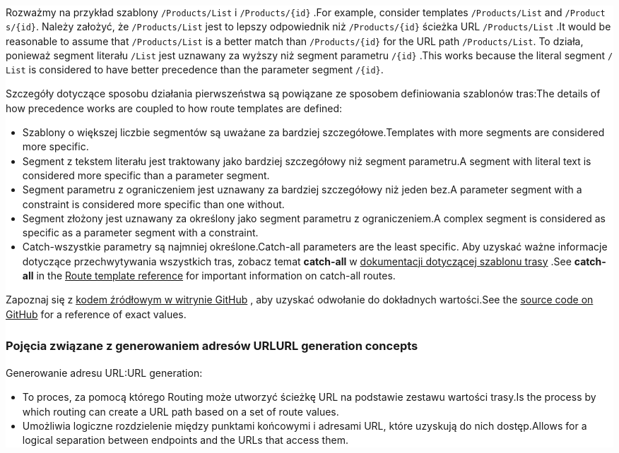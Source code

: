 <span data-ttu-id="3660c-348">Rozważmy na przykład szablony `/Products/List` i `/Products/{id}` .</span><span class="sxs-lookup"><span data-stu-id="3660c-348">For example, consider templates `/Products/List` and `/Products/{id}`.</span></span> <span data-ttu-id="3660c-349">Należy założyć, że `/Products/List` jest to lepszy odpowiednik niż `/Products/{id}` ścieżka URL `/Products/List` .</span><span class="sxs-lookup"><span data-stu-id="3660c-349">It would be reasonable to assume that `/Products/List` is a better match than `/Products/{id}` for the URL path `/Products/List`.</span></span> <span data-ttu-id="3660c-350">To działa, ponieważ segment literału `/List` jest uznawany za wyższy niż segment parametru `/{id}` .</span><span class="sxs-lookup"><span data-stu-id="3660c-350">This works because the literal segment `/List` is considered to have better precedence than the parameter segment `/{id}`.</span></span>

<span data-ttu-id="3660c-351">Szczegóły dotyczące sposobu działania pierwszeństwa są powiązane ze sposobem definiowania szablonów tras:</span><span class="sxs-lookup"><span data-stu-id="3660c-351">The details of how precedence works are coupled to how route templates are defined:</span></span>

* <span data-ttu-id="3660c-352">Szablony o większej liczbie segmentów są uważane za bardziej szczegółowe.</span><span class="sxs-lookup"><span data-stu-id="3660c-352">Templates with more segments are considered more specific.</span></span>
* <span data-ttu-id="3660c-353">Segment z tekstem literału jest traktowany jako bardziej szczegółowy niż segment parametru.</span><span class="sxs-lookup"><span data-stu-id="3660c-353">A segment with literal text is considered more specific than a parameter segment.</span></span>
* <span data-ttu-id="3660c-354">Segment parametru z ograniczeniem jest uznawany za bardziej szczegółowy niż jeden bez.</span><span class="sxs-lookup"><span data-stu-id="3660c-354">A parameter segment with a constraint is considered more specific than one without.</span></span>
* <span data-ttu-id="3660c-355">Segment złożony jest uznawany za określony jako segment parametru z ograniczeniem.</span><span class="sxs-lookup"><span data-stu-id="3660c-355">A complex segment is considered as specific as a parameter segment with a constraint.</span></span>
* <span data-ttu-id="3660c-356">Catch-wszystkie parametry są najmniej określone.</span><span class="sxs-lookup"><span data-stu-id="3660c-356">Catch-all parameters are the least specific.</span></span> <span data-ttu-id="3660c-357">Aby uzyskać ważne informacje dotyczące przechwytywania wszystkich tras, zobacz temat **catch-all** w [dokumentacji dotyczącej szablonu trasy](#rtr) .</span><span class="sxs-lookup"><span data-stu-id="3660c-357">See **catch-all** in the [Route template reference](#rtr) for important information on catch-all routes.</span></span>

<span data-ttu-id="3660c-358">Zapoznaj się z [kodem źródłowym w witrynie GitHub](https://github.com/dotnet/aspnetcore/blob/main/src/Http/Routing/src/Template/RoutePrecedence.cs#L189) , aby uzyskać odwołanie do dokładnych wartości.</span><span class="sxs-lookup"><span data-stu-id="3660c-358">See the [source code on GitHub](https://github.com/dotnet/aspnetcore/blob/main/src/Http/Routing/src/Template/RoutePrecedence.cs#L189) for a reference of exact values.</span></span>

<a name="lg"></a>

### <a name="url-generation-concepts"></a><span data-ttu-id="3660c-359">Pojęcia związane z generowaniem adresów URL</span><span class="sxs-lookup"><span data-stu-id="3660c-359">URL generation concepts</span></span>

<span data-ttu-id="3660c-360">Generowanie adresu URL:</span><span class="sxs-lookup"><span data-stu-id="3660c-360">URL generation:</span></span>

* <span data-ttu-id="3660c-361">To proces, za pomocą którego Routing może utworzyć ścieżkę URL na podstawie zestawu wartości trasy.</span><span class="sxs-lookup"><span data-stu-id="3660c-361">Is the process by which routing can create a URL path based on a set of route values.</span></span>
* <span data-ttu-id="3660c-362">Umożliwia logiczne rozdzielenie między punktami końcowymi i adresami URL, które uzyskują do nich dostęp.</span><span class="sxs-lookup"><span data-stu-id="3660c-362">Allows for a logical separation between endpoints and the URLs that access them.</span></span>
